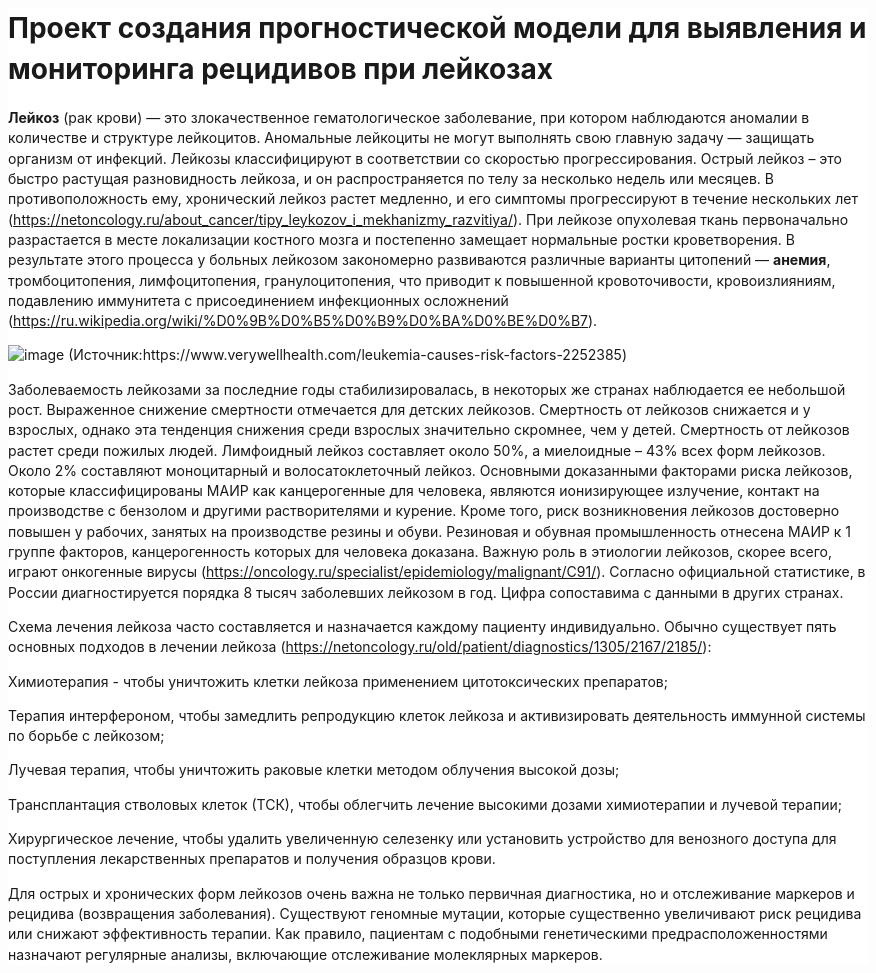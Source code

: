 # Проект создания прогностической модели для выявления и мониторинга рецидивов при лейкозах

**Лейкоз** (рак крови) — это злокачественное гематологическое заболевание, при котором наблюдаются аномалии в количестве и структуре лейкоцитов. Аномальные лейкоциты не могут выполнять свою главную задачу — защищать организм от инфекций. Лейкозы классифицируют в соответствии со скоростью прогрессирования. Острый лейкоз – это быстро растущая разновидность лейкоза, и он распространяется по телу за несколько недель или месяцев. В противоположность ему, хронический лейкоз растет медленно, и его симптомы прогрессируют в течение нескольких лет (https://netoncology.ru/about_cancer/tipy_leykozov_i_mekhanizmy_razvitiya/). При лейкозе опухолевая ткань первоначально разрастается в месте локализации костного мозга и постепенно замещает нормальные ростки кроветворения. В результате этого процесса у больных лейкозом закономерно развиваются различные варианты цитопений — **анемия**, тромбоцитопения, лимфоцитопения, гранулоцитопения, что приводит к повышенной кровоточивости, кровоизлияниям, подавлению иммунитета с присоединением инфекционных осложнений (https://ru.wikipedia.org/wiki/%D0%9B%D0%B5%D0%B9%D0%BA%D0%BE%D0%B7). 

<img width="1500" height="990" alt="image" src="https://github.com/user-attachments/assets/fe2a063f-a731-47ec-b861-036c32948b6e" />
(Источник:https://www.verywellhealth.com/leukemia-causes-risk-factors-2252385)


Заболеваемость лейкозами за последние годы стабилизировалась, в некоторых же странах наблюдается ее небольшой рост. Выраженное снижение смертности отмечается для детских лейкозов. Смертность от лейкозов снижается и у взрослых, однако эта тенденция снижения среди взрослых значительно скромнее, чем у детей. Смертность от лейкозов растет среди пожилых людей. Лимфоидный лейкоз составляет около 50%, а миелоидные – 43% всех форм лейкозов. Около 2% составляют моноцитарный и волосатоклеточный лейкоз. Основными доказанными факторами риска лейкозов, которые классифицированы МАИР как канцерогенные для человека, являются ионизирующее излучение, контакт на производстве с бензолом и другими растворителями и курение. Кроме того, риск возникновения лейкозов достоверно повышен у рабочих, занятых на производстве резины и обуви. Резиновая и обувная промышленность отнесена МАИР к 1 группе факторов, канцерогенность которых для человека доказана. Важную роль в этиологии лейкозов, скорее всего, играют онкогенные вирусы (https://oncology.ru/specialist/epidemiology/malignant/C91/). Согласно официальной статистике, в России диагностируется порядка 8 тысяч заболевших лейкозом в год. Цифра сопоставима с данными в других странах.

Схема лечения лейкоза часто составляется и назначается каждому пациенту индивидуально. Обычно существует пять основных подходов в лечении лейкоза (https://netoncology.ru/old/patient/diagnostics/1305/2167/2185/): 

Химиотерапия - чтобы уничтожить клетки лейкоза применением цитотоксических препаратов;

Терапия интерфероном, чтобы замедлить репродукцию клеток лейкоза и активизировать деятельность иммунной системы по борьбе с лейкозом;

Лучевая терапия, чтобы уничтожить раковые клетки методом облучения высокой дозы;

Трансплантация стволовых клеток (ТСК), чтобы облегчить лечение высокими дозами химиотерапии и лучевой терапии;

Хирургическое лечение, чтобы удалить увеличенную селезенку или установить устройство для венозного доступа для поступления лекарственных препаратов и получения образцов крови.

Для острых и хронических форм лейкозов очень важна не только первичная диагностика, но и отслеживание маркеров и рецидива (возвращения заболевания). Существуют геномные мутации, которые существенно увеличивают риск рецидива или снижают эффективность терапии. Как правило, пациентам с подобными генетическими предрасположенностями назначают регулярные анализы, включающие отслеживание молеклярных маркеров. 
